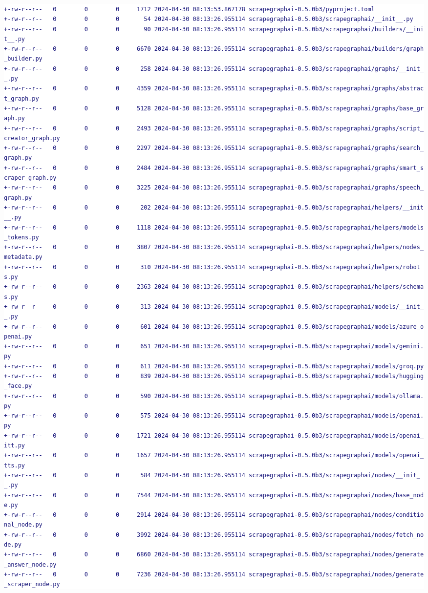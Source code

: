 ```diff
+-rw-r--r--   0        0        0     1712 2024-04-30 08:13:53.867178 scrapegraphai-0.5.0b3/pyproject.toml
+-rw-r--r--   0        0        0       54 2024-04-30 08:13:26.955114 scrapegraphai-0.5.0b3/scrapegraphai/__init__.py
+-rw-r--r--   0        0        0       90 2024-04-30 08:13:26.955114 scrapegraphai-0.5.0b3/scrapegraphai/builders/__init__.py
+-rw-r--r--   0        0        0     6670 2024-04-30 08:13:26.955114 scrapegraphai-0.5.0b3/scrapegraphai/builders/graph_builder.py
+-rw-r--r--   0        0        0      258 2024-04-30 08:13:26.955114 scrapegraphai-0.5.0b3/scrapegraphai/graphs/__init__.py
+-rw-r--r--   0        0        0     4359 2024-04-30 08:13:26.955114 scrapegraphai-0.5.0b3/scrapegraphai/graphs/abstract_graph.py
+-rw-r--r--   0        0        0     5128 2024-04-30 08:13:26.955114 scrapegraphai-0.5.0b3/scrapegraphai/graphs/base_graph.py
+-rw-r--r--   0        0        0     2493 2024-04-30 08:13:26.955114 scrapegraphai-0.5.0b3/scrapegraphai/graphs/script_creator_graph.py
+-rw-r--r--   0        0        0     2297 2024-04-30 08:13:26.955114 scrapegraphai-0.5.0b3/scrapegraphai/graphs/search_graph.py
+-rw-r--r--   0        0        0     2484 2024-04-30 08:13:26.955114 scrapegraphai-0.5.0b3/scrapegraphai/graphs/smart_scraper_graph.py
+-rw-r--r--   0        0        0     3225 2024-04-30 08:13:26.955114 scrapegraphai-0.5.0b3/scrapegraphai/graphs/speech_graph.py
+-rw-r--r--   0        0        0      202 2024-04-30 08:13:26.955114 scrapegraphai-0.5.0b3/scrapegraphai/helpers/__init__.py
+-rw-r--r--   0        0        0     1118 2024-04-30 08:13:26.955114 scrapegraphai-0.5.0b3/scrapegraphai/helpers/models_tokens.py
+-rw-r--r--   0        0        0     3807 2024-04-30 08:13:26.955114 scrapegraphai-0.5.0b3/scrapegraphai/helpers/nodes_metadata.py
+-rw-r--r--   0        0        0      310 2024-04-30 08:13:26.955114 scrapegraphai-0.5.0b3/scrapegraphai/helpers/robots.py
+-rw-r--r--   0        0        0     2363 2024-04-30 08:13:26.955114 scrapegraphai-0.5.0b3/scrapegraphai/helpers/schemas.py
+-rw-r--r--   0        0        0      313 2024-04-30 08:13:26.955114 scrapegraphai-0.5.0b3/scrapegraphai/models/__init__.py
+-rw-r--r--   0        0        0      601 2024-04-30 08:13:26.955114 scrapegraphai-0.5.0b3/scrapegraphai/models/azure_openai.py
+-rw-r--r--   0        0        0      651 2024-04-30 08:13:26.955114 scrapegraphai-0.5.0b3/scrapegraphai/models/gemini.py
+-rw-r--r--   0        0        0      611 2024-04-30 08:13:26.955114 scrapegraphai-0.5.0b3/scrapegraphai/models/groq.py
+-rw-r--r--   0        0        0      839 2024-04-30 08:13:26.955114 scrapegraphai-0.5.0b3/scrapegraphai/models/hugging_face.py
+-rw-r--r--   0        0        0      590 2024-04-30 08:13:26.955114 scrapegraphai-0.5.0b3/scrapegraphai/models/ollama.py
+-rw-r--r--   0        0        0      575 2024-04-30 08:13:26.955114 scrapegraphai-0.5.0b3/scrapegraphai/models/openai.py
+-rw-r--r--   0        0        0     1721 2024-04-30 08:13:26.955114 scrapegraphai-0.5.0b3/scrapegraphai/models/openai_itt.py
+-rw-r--r--   0        0        0     1657 2024-04-30 08:13:26.955114 scrapegraphai-0.5.0b3/scrapegraphai/models/openai_tts.py
+-rw-r--r--   0        0        0      584 2024-04-30 08:13:26.955114 scrapegraphai-0.5.0b3/scrapegraphai/nodes/__init__.py
+-rw-r--r--   0        0        0     7544 2024-04-30 08:13:26.955114 scrapegraphai-0.5.0b3/scrapegraphai/nodes/base_node.py
+-rw-r--r--   0        0        0     2914 2024-04-30 08:13:26.955114 scrapegraphai-0.5.0b3/scrapegraphai/nodes/conditional_node.py
+-rw-r--r--   0        0        0     3992 2024-04-30 08:13:26.955114 scrapegraphai-0.5.0b3/scrapegraphai/nodes/fetch_node.py
+-rw-r--r--   0        0        0     6860 2024-04-30 08:13:26.955114 scrapegraphai-0.5.0b3/scrapegraphai/nodes/generate_answer_node.py
+-rw-r--r--   0        0        0     7236 2024-04-30 08:13:26.955114 scrapegraphai-0.5.0b3/scrapegraphai/nodes/generate_scraper_node.py
```